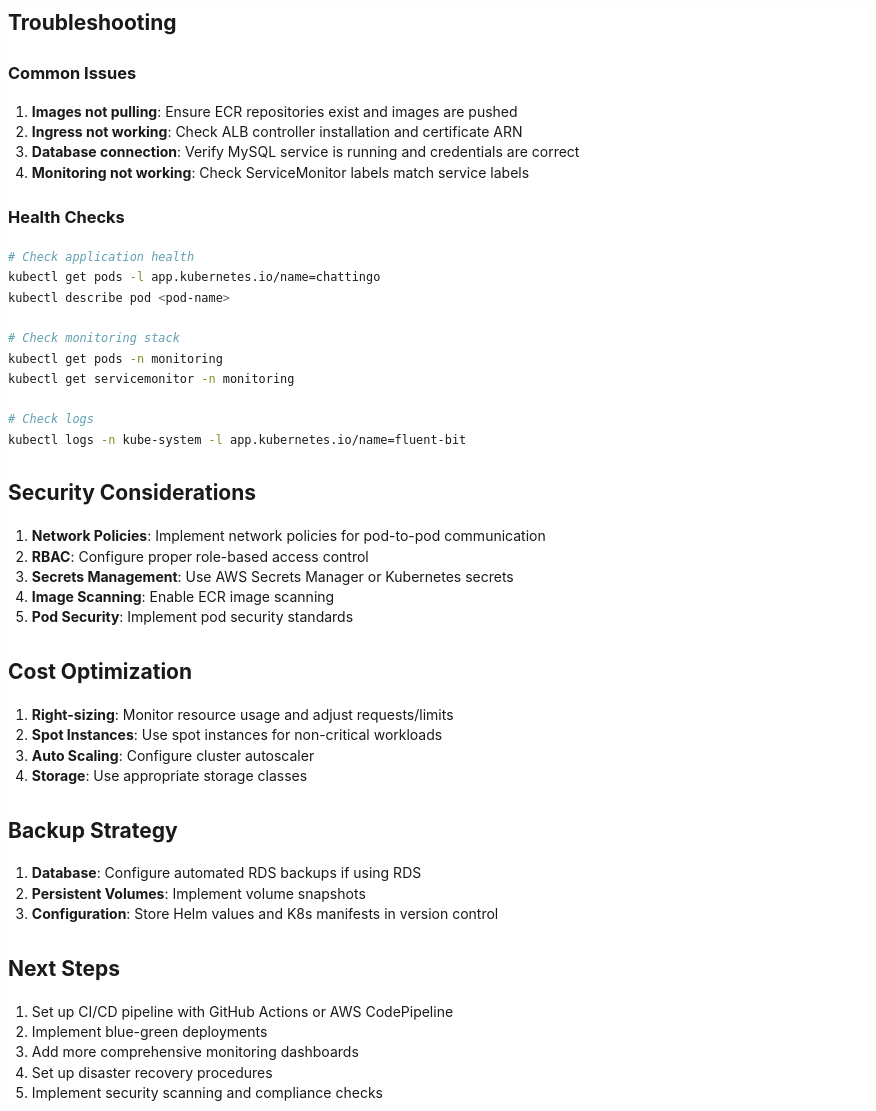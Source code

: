 ## Troubleshooting

### Common Issues

1. **Images not pulling**: Ensure ECR repositories exist and images are pushed
2. **Ingress not working**: Check ALB controller installation and certificate ARN
3. **Database connection**: Verify MySQL service is running and credentials are correct
4. **Monitoring not working**: Check ServiceMonitor labels match service labels

### Health Checks

```bash
# Check application health
kubectl get pods -l app.kubernetes.io/name=chattingo
kubectl describe pod <pod-name>

# Check monitoring stack
kubectl get pods -n monitoring
kubectl get servicemonitor -n monitoring

# Check logs
kubectl logs -n kube-system -l app.kubernetes.io/name=fluent-bit
```

## Security Considerations

1. **Network Policies**: Implement network policies for pod-to-pod communication
2. **RBAC**: Configure proper role-based access control
3. **Secrets Management**: Use AWS Secrets Manager or Kubernetes secrets
4. **Image Scanning**: Enable ECR image scanning
5. **Pod Security**: Implement pod security standards

## Cost Optimization

1. **Right-sizing**: Monitor resource usage and adjust requests/limits
2. **Spot Instances**: Use spot instances for non-critical workloads
3. **Auto Scaling**: Configure cluster autoscaler
4. **Storage**: Use appropriate storage classes

## Backup Strategy

1. **Database**: Configure automated RDS backups if using RDS
2. **Persistent Volumes**: Implement volume snapshots
3. **Configuration**: Store Helm values and K8s manifests in version control

## Next Steps

1. Set up CI/CD pipeline with GitHub Actions or AWS CodePipeline
2. Implement blue-green deployments
3. Add more comprehensive monitoring dashboards
4. Set up disaster recovery procedures
5. Implement security scanning and compliance checks

